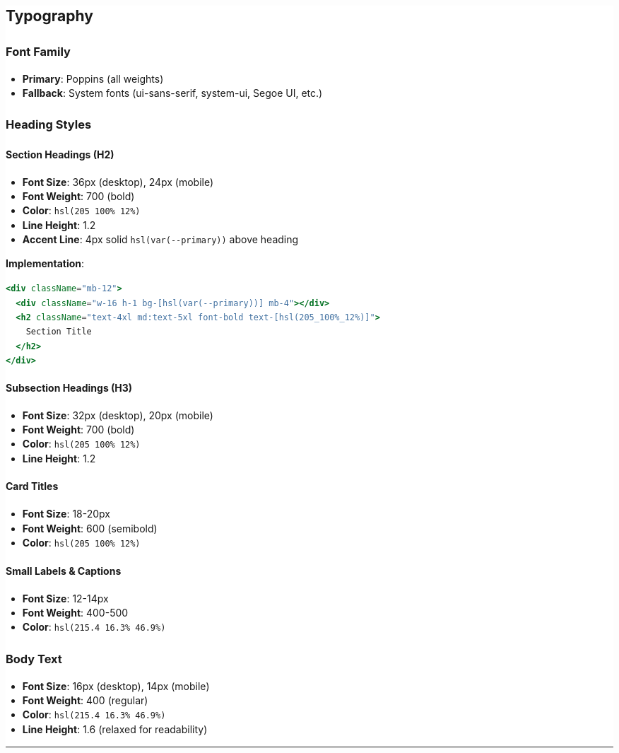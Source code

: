 
## Typography

### Font Family

- **Primary**: Poppins (all weights)
- **Fallback**: System fonts (ui-sans-serif, system-ui, Segoe UI, etc.)

### Heading Styles

#### Section Headings (H2)

- **Font Size**: 36px (desktop), 24px (mobile)
- **Font Weight**: 700 (bold)
- **Color**: `hsl(205 100% 12%)`
- **Line Height**: 1.2
- **Accent Line**: 4px solid `hsl(var(--primary))` above heading

**Implementation**:

```jsx
<div className="mb-12">
  <div className="w-16 h-1 bg-[hsl(var(--primary))] mb-4"></div>
  <h2 className="text-4xl md:text-5xl font-bold text-[hsl(205_100%_12%)]">
    Section Title
  </h2>
</div>
```

#### Subsection Headings (H3)

- **Font Size**: 32px (desktop), 20px (mobile)
- **Font Weight**: 700 (bold)
- **Color**: `hsl(205 100% 12%)`
- **Line Height**: 1.2

#### Card Titles

- **Font Size**: 18-20px
- **Font Weight**: 600 (semibold)
- **Color**: `hsl(205 100% 12%)`

#### Small Labels & Captions

- **Font Size**: 12-14px
- **Font Weight**: 400-500
- **Color**: `hsl(215.4 16.3% 46.9%)`

### Body Text

- **Font Size**: 16px (desktop), 14px (mobile)
- **Font Weight**: 400 (regular)
- **Color**: `hsl(215.4 16.3% 46.9%)`
- **Line Height**: 1.6 (relaxed for readability)

---